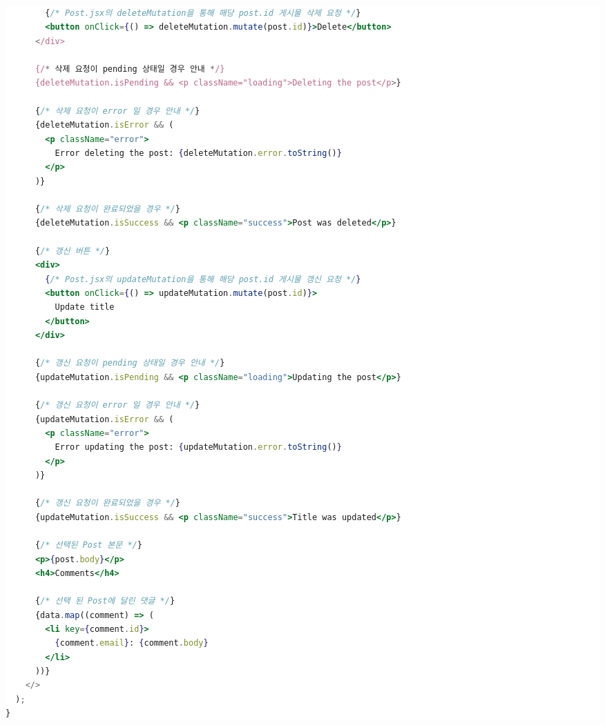 ```jsx
        {/* Post.jsx의 deleteMutation을 통해 해당 post.id 게시물 삭제 요청 */}
        <button onClick={() => deleteMutation.mutate(post.id)}>Delete</button>
      </div>

      {/* 삭제 요청이 pending 상태일 경우 안내 */}
      {deleteMutation.isPending && <p className="loading">Deleting the post</p>}

      {/* 삭제 요청이 error 일 경우 안내 */}
      {deleteMutation.isError && (
        <p className="error">
          Error deleting the post: {deleteMutation.error.toString()}
        </p>
      )}

      {/* 삭제 요청이 완료되었을 경우 */}
      {deleteMutation.isSuccess && <p className="success">Post was deleted</p>}

      {/* 갱신 버튼 */}
      <div>
        {/* Post.jsx의 updateMutation을 통해 해당 post.id 게시물 갱신 요청 */}
        <button onClick={() => updateMutation.mutate(post.id)}>
          Update title
        </button>
      </div>

      {/* 갱신 요청이 pending 상태일 경우 안내 */}
      {updateMutation.isPending && <p className="loading">Updating the post</p>}

      {/* 갱신 요청이 error 일 경우 안내 */}
      {updateMutation.isError && (
        <p className="error">
          Error updating the post: {updateMutation.error.toString()}
        </p>
      )}

      {/* 갱신 요청이 완료되었을 경우 */}
      {updateMutation.isSuccess && <p className="success">Title was updated</p>}

      {/* 선택된 Post 본문 */}
      <p>{post.body}</p>
      <h4>Comments</h4>

      {/* 선택 된 Post에 달린 댓글 */}
      {data.map((comment) => (
        <li key={comment.id}>
          {comment.email}: {comment.body}
        </li>
      ))}
    </>
  );
}
```
